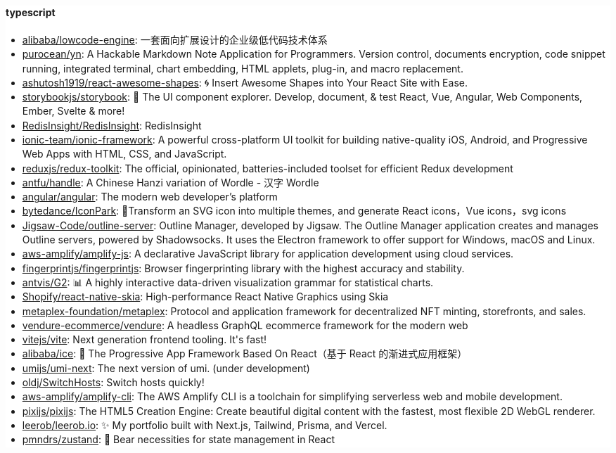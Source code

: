 #### typescript
* [alibaba/lowcode-engine](https://github.com/alibaba/lowcode-engine): 一套面向扩展设计的企业级低代码技术体系
* [purocean/yn](https://github.com/purocean/yn): A Hackable Markdown Note Application for Programmers. Version control, documents encryption, code snippet running, integrated terminal, chart embedding, HTML applets, plug-in, and macro replacement.
* [ashutosh1919/react-awesome-shapes](https://github.com/ashutosh1919/react-awesome-shapes): 🌀 Insert Awesome Shapes into Your React Site with Ease.
* [storybookjs/storybook](https://github.com/storybookjs/storybook): 📓 The UI component explorer. Develop, document, & test React, Vue, Angular, Web Components, Ember, Svelte & more!
* [RedisInsight/RedisInsight](https://github.com/RedisInsight/RedisInsight): RedisInsight
* [ionic-team/ionic-framework](https://github.com/ionic-team/ionic-framework): A powerful cross-platform UI toolkit for building native-quality iOS, Android, and Progressive Web Apps with HTML, CSS, and JavaScript.
* [reduxjs/redux-toolkit](https://github.com/reduxjs/redux-toolkit): The official, opinionated, batteries-included toolset for efficient Redux development
* [antfu/handle](https://github.com/antfu/handle): A Chinese Hanzi variation of Wordle - 汉字 Wordle
* [angular/angular](https://github.com/angular/angular): The modern web developer’s platform
* [bytedance/IconPark](https://github.com/bytedance/IconPark): 🍎Transform an SVG icon into multiple themes, and generate React icons，Vue icons，svg icons
* [Jigsaw-Code/outline-server](https://github.com/Jigsaw-Code/outline-server): Outline Manager, developed by Jigsaw. The Outline Manager application creates and manages Outline servers, powered by Shadowsocks. It uses the Electron framework to offer support for Windows, macOS and Linux.
* [aws-amplify/amplify-js](https://github.com/aws-amplify/amplify-js): A declarative JavaScript library for application development using cloud services.
* [fingerprintjs/fingerprintjs](https://github.com/fingerprintjs/fingerprintjs): Browser fingerprinting library with the highest accuracy and stability.
* [antvis/G2](https://github.com/antvis/G2): 📊 A highly interactive data-driven visualization grammar for statistical charts.
* [Shopify/react-native-skia](https://github.com/Shopify/react-native-skia): High-performance React Native Graphics using Skia
* [metaplex-foundation/metaplex](https://github.com/metaplex-foundation/metaplex): Protocol and application framework for decentralized NFT minting, storefronts, and sales.
* [vendure-ecommerce/vendure](https://github.com/vendure-ecommerce/vendure): A headless GraphQL ecommerce framework for the modern web
* [vitejs/vite](https://github.com/vitejs/vite): Next generation frontend tooling. It's fast!
* [alibaba/ice](https://github.com/alibaba/ice): 🚀 The Progressive App Framework Based On React（基于 React 的渐进式应用框架）
* [umijs/umi-next](https://github.com/umijs/umi-next): The next version of umi. (under development)
* [oldj/SwitchHosts](https://github.com/oldj/SwitchHosts): Switch hosts quickly!
* [aws-amplify/amplify-cli](https://github.com/aws-amplify/amplify-cli): The AWS Amplify CLI is a toolchain for simplifying serverless web and mobile development.
* [pixijs/pixijs](https://github.com/pixijs/pixijs): The HTML5 Creation Engine: Create beautiful digital content with the fastest, most flexible 2D WebGL renderer.
* [leerob/leerob.io](https://github.com/leerob/leerob.io): ✨ My portfolio built with Next.js, Tailwind, Prisma, and Vercel.
* [pmndrs/zustand](https://github.com/pmndrs/zustand): 🐻 Bear necessities for state management in React
